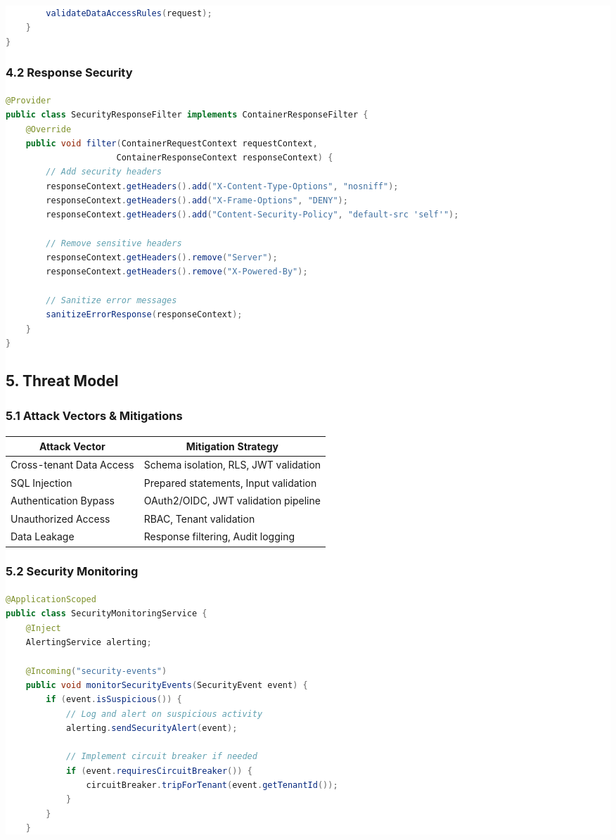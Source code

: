 ```java path=null start=null
        validateDataAccessRules(request);
    }
}
```

### 4.2 Response Security

```java path=null start=null
@Provider
public class SecurityResponseFilter implements ContainerResponseFilter {
    @Override
    public void filter(ContainerRequestContext requestContext,
                      ContainerResponseContext responseContext) {
        // Add security headers
        responseContext.getHeaders().add("X-Content-Type-Options", "nosniff");
        responseContext.getHeaders().add("X-Frame-Options", "DENY");
        responseContext.getHeaders().add("Content-Security-Policy", "default-src 'self'");
        
        // Remove sensitive headers
        responseContext.getHeaders().remove("Server");
        responseContext.getHeaders().remove("X-Powered-By");
        
        // Sanitize error messages
        sanitizeErrorResponse(responseContext);
    }
}
```

## 5. Threat Model

### 5.1 Attack Vectors & Mitigations

| Attack Vector | Mitigation Strategy |
|---------------|-------------------|
| Cross-tenant Data Access | Schema isolation, RLS, JWT validation |
| SQL Injection | Prepared statements, Input validation |
| Authentication Bypass | OAuth2/OIDC, JWT validation pipeline |
| Unauthorized Access | RBAC, Tenant validation |
| Data Leakage | Response filtering, Audit logging |

### 5.2 Security Monitoring

```java path=null start=null
@ApplicationScoped
public class SecurityMonitoringService {
    @Inject
    AlertingService alerting;
    
    @Incoming("security-events")
    public void monitorSecurityEvents(SecurityEvent event) {
        if (event.isSuspicious()) {
            // Log and alert on suspicious activity
            alerting.sendSecurityAlert(event);
            
            // Implement circuit breaker if needed
            if (event.requiresCircuitBreaker()) {
                circuitBreaker.tripForTenant(event.getTenantId());
            }
        }
    }
```